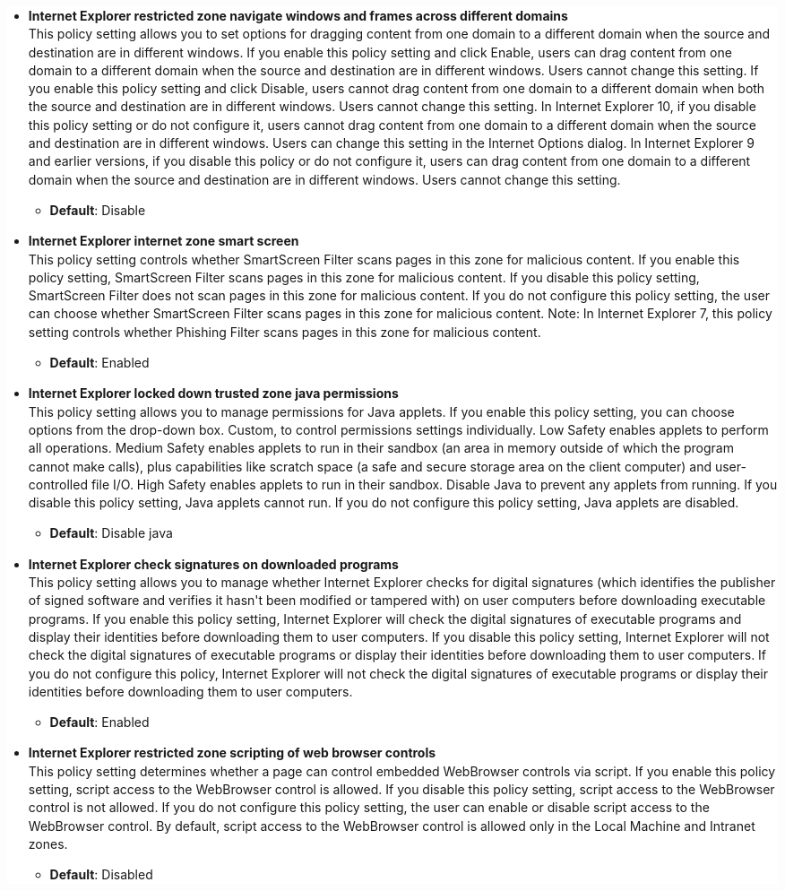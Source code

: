 - **Internet Explorer restricted zone navigate windows and frames across different domains**  </br>
  This policy setting allows you to set options for dragging content from one domain to a different domain when the source and destination are in different windows. If you enable this policy setting and click Enable, users can drag content from one domain to a different domain when the source and destination are in different windows. Users cannot change this setting. If you enable this policy setting and click Disable, users cannot drag content from one domain to a different domain when both the source and destination are in different windows. Users cannot change this setting. In Internet Explorer 10, if you disable this policy setting or do not configure it, users cannot drag content from one domain to a different domain when the source and destination are in different windows. Users can change this setting in the Internet Options dialog. In Internet Explorer 9 and earlier versions, if you disable this policy or do not configure it, users can drag content from one domain to a different domain when the source and destination are in different windows. Users cannot change this setting.
  - **Default**: Disable  
  
- **Internet Explorer internet zone smart screen**  
  This policy setting controls whether SmartScreen Filter scans pages in this zone for malicious content. If you enable this policy setting, SmartScreen Filter scans pages in this zone for malicious content. If you disable this policy setting, SmartScreen Filter does not scan pages in this zone for malicious content. If you do not configure this policy setting, the user can choose whether SmartScreen Filter scans pages in this zone for malicious content. Note: In Internet Explorer 7, this policy setting controls whether Phishing Filter scans pages in this zone for malicious content.
  - **Default**: Enabled  
  
- **Internet Explorer locked down trusted zone java permissions**  
  This policy setting allows you to manage permissions for Java applets. If you enable this policy setting, you can choose options from the drop-down box. Custom, to control permissions settings individually. Low Safety enables applets to perform all operations. Medium Safety enables applets to run in their sandbox (an area in memory outside of which the program cannot make calls), plus capabilities like scratch space (a safe and secure storage area on the client computer) and user-controlled file I/O. High Safety enables applets to run in their sandbox. Disable Java to prevent any applets from running. If you disable this policy setting, Java applets cannot run. If you do not configure this policy setting, Java applets are disabled.
  - **Default**: Disable java 
  
- **Internet Explorer check signatures on downloaded programs**  
  This policy setting allows you to manage whether Internet Explorer checks for digital signatures (which identifies the publisher of signed software and verifies it hasn't been modified or tampered with) on user computers before downloading executable programs. If you enable this policy setting, Internet Explorer will check the digital signatures of executable programs and display their identities before downloading them to user computers. If you disable this policy setting, Internet Explorer will not check the digital signatures of executable programs or display their identities before downloading them to user computers. If you do not configure this policy, Internet Explorer will not check the digital signatures of executable programs or display their identities before downloading them to user computers.
  - **Default**: Enabled  
  
- **Internet Explorer restricted zone scripting of web browser controls**  
  This policy setting determines whether a page can control embedded WebBrowser controls via script. If you enable this policy setting, script access to the WebBrowser control is allowed. If you disable this policy setting, script access to the WebBrowser control is not allowed. If you do not configure this policy setting, the user can enable or disable script access to the WebBrowser control. By default, script access to the WebBrowser control is allowed only in the Local Machine and Intranet zones.
  - **Default**: Disabled  
  